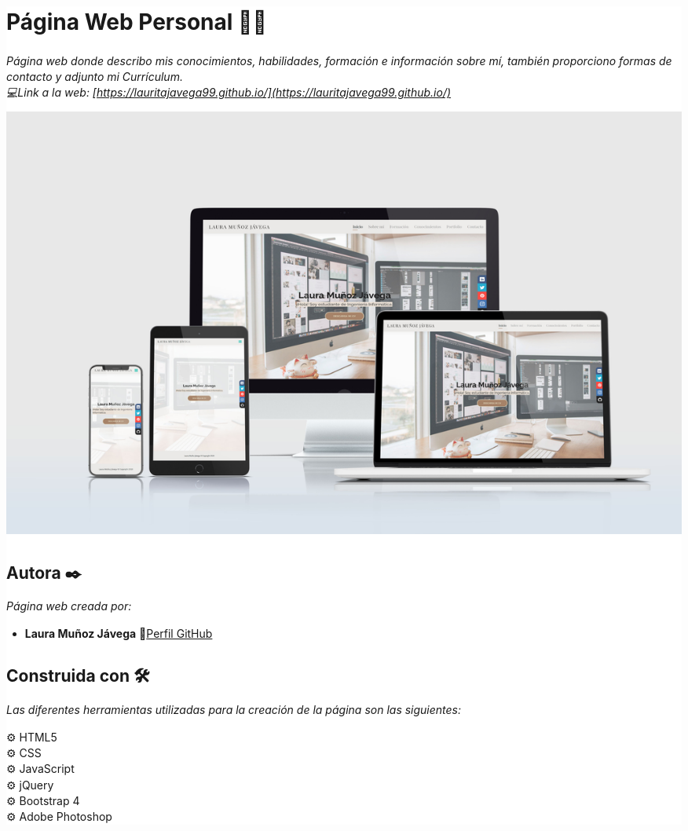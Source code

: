 # Página Web Personal 👩‍💻

_Página web donde describo mis conocimientos, habilidades, formación e información sobre mí, también proporciono formas de contacto y adjunto mi Currículum._ <br>
_💻Link a la web: [https://lauritajavega99.github.io/](https://lauritajavega99.github.io/)_
<p align="center">
<img src="assets/img/portfolio/paginapersonal.jpg" width="100%">
</p>

## Autora ✒️

_Página web creada por:_

* **Laura Muñoz Jávega** 📢[Perfil GitHub](https://lauritajavega99.github.io/)

## Construida con 🛠️

_Las diferentes herramientas utilizadas para la creación de la página son las siguientes:_

⚙️ HTML5 <br>
⚙️ CSS <br>
⚙️ JavaScript <br>
⚙️ jQuery <br>
⚙️ Bootstrap 4 <br>
⚙️ Adobe Photoshop <br>
